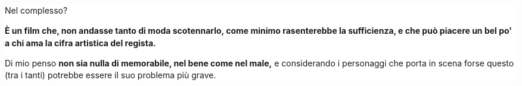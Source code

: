 Nel complesso? 

**È un film che, non andasse tanto di moda scotennarlo, come minimo rasenterebbe la sufficienza, e che può piacere un bel po' a chi ama la cifra artistica del regista.**

Di mio penso **non sia nulla di memorabile, nel bene come nel male,** e considerando i personaggi che porta in scena forse questo (tra i tanti) potrebbe essere il suo problema più grave.